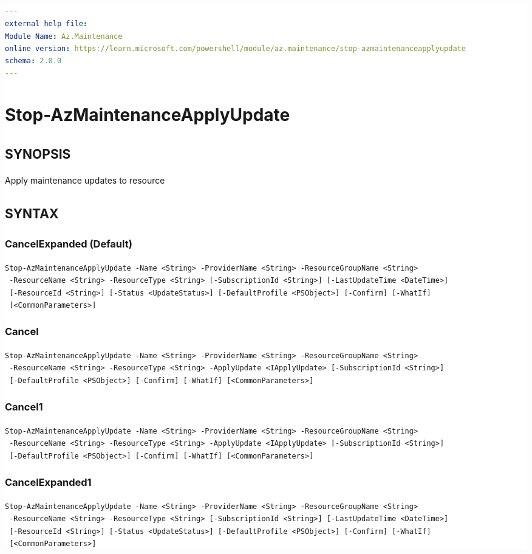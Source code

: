 ```yaml
---
external help file:
Module Name: Az.Maintenance
online version: https://learn.microsoft.com/powershell/module/az.maintenance/stop-azmaintenanceapplyupdate
schema: 2.0.0
---
```


# Stop-AzMaintenanceApplyUpdate

## SYNOPSIS
Apply maintenance updates to resource

## SYNTAX

### CancelExpanded (Default)
```
Stop-AzMaintenanceApplyUpdate -Name <String> -ProviderName <String> -ResourceGroupName <String>
 -ResourceName <String> -ResourceType <String> [-SubscriptionId <String>] [-LastUpdateTime <DateTime>]
 [-ResourceId <String>] [-Status <UpdateStatus>] [-DefaultProfile <PSObject>] [-Confirm] [-WhatIf]
 [<CommonParameters>]
```

### Cancel
```
Stop-AzMaintenanceApplyUpdate -Name <String> -ProviderName <String> -ResourceGroupName <String>
 -ResourceName <String> -ResourceType <String> -ApplyUpdate <IApplyUpdate> [-SubscriptionId <String>]
 [-DefaultProfile <PSObject>] [-Confirm] [-WhatIf] [<CommonParameters>]
```

### Cancel1
```
Stop-AzMaintenanceApplyUpdate -Name <String> -ProviderName <String> -ResourceGroupName <String>
 -ResourceName <String> -ResourceType <String> -ApplyUpdate <IApplyUpdate> [-SubscriptionId <String>]
 [-DefaultProfile <PSObject>] [-Confirm] [-WhatIf] [<CommonParameters>]
```

### CancelExpanded1
```
Stop-AzMaintenanceApplyUpdate -Name <String> -ProviderName <String> -ResourceGroupName <String>
 -ResourceName <String> -ResourceType <String> [-SubscriptionId <String>] [-LastUpdateTime <DateTime>]
 [-ResourceId <String>] [-Status <UpdateStatus>] [-DefaultProfile <PSObject>] [-Confirm] [-WhatIf]
 [<CommonParameters>]
```
